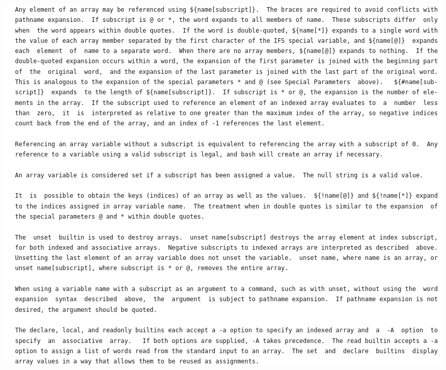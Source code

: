        Any element of an array may be referenced using ${name[subscript]}.  The braces are required to avoid conflicts with
       pathname expansion.  If subscript is @ or *, the word expands to all members of name.  These subscripts differ  only
       when  the word appears within double quotes.  If the word is double-quoted, ${name[*]} expands to a single word with
       the value of each array member separated by the first character of the IFS special variable, and ${name[@]}  expands
       each  element  of  name to a separate word.  When there are no array members, ${name[@]} expands to nothing.  If the
       double-quoted expansion occurs within a word, the expansion of the first parameter is joined with the beginning part
       of  the  original  word,  and the expansion of the last parameter is joined with the last part of the original word.
       This is analogous to the expansion of the special parameters * and @ (see Special Parameters  above).   ${#name[sub-
       script]}  expands  to the length of ${name[subscript]}.  If subscript is * or @, the expansion is the number of ele-
       ments in the array.  If the subscript used to reference an element of an indexed array evaluates to  a  number  less
       than  zero,  it  is  interpreted as relative to one greater than the maximum index of the array, so negative indices
       count back from the end of the array, and an index of -1 references the last element.

       Referencing an array variable without a subscript is equivalent to referencing the array with a subscript of 0.  Any
       reference to a variable using a valid subscript is legal, and bash will create an array if necessary.

       An array variable is considered set if a subscript has been assigned a value.  The null string is a valid value.

       It  is  possible to obtain the keys (indices) of an array as well as the values.  ${!name[@]} and ${!name[*]} expand
       to the indices assigned in array variable name.  The treatment when in double quotes is similar to the expansion  of
       the special parameters @ and * within double quotes.

       The  unset  builtin is used to destroy arrays.  unset name[subscript] destroys the array element at index subscript,
       for both indexed and associative arrays.  Negative subscripts to indexed arrays are interpreted as described  above.
       Unsetting the last element of an array variable does not unset the variable.  unset name, where name is an array, or
       unset name[subscript], where subscript is * or @, removes the entire array.

       When using a variable name with a subscript as an argument to a command, such as with unset, without using the  word
       expansion  syntax  described  above,  the  argument  is subject to pathname expansion.  If pathname expansion is not
       desired, the argument should be quoted.

       The declare, local, and readonly builtins each accept a -a option to specify an indexed array and  a  -A  option  to
       specify  an  associative  array.   If both options are supplied, -A takes precedence.  The read builtin accepts a -a
       option to assign a list of words read from the standard input to an array.  The set  and  declare  builtins  display
       array values in a way that allows them to be reused as assignments.
